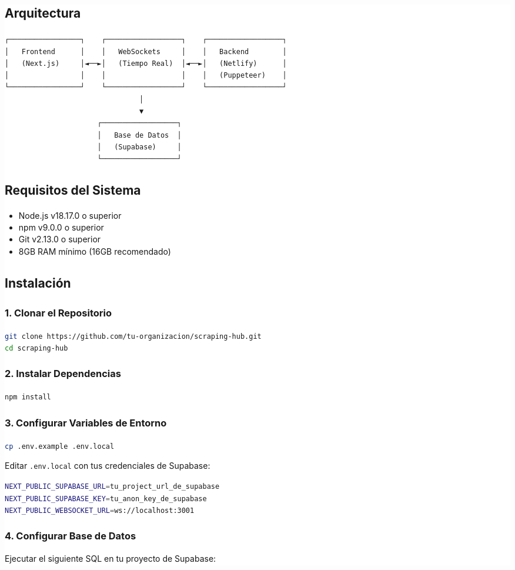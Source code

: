 ## Arquitectura

```
┌─────────────────┐    ┌──────────────────┐    ┌──────────────────┐
│   Frontend      │    │   WebSockets     │    │   Backend        │
│   (Next.js)     │◄──►│   (Tiempo Real)  │◄──►│   (Netlify)      │
│                 │    │                  │    │   (Puppeteer)    │
└─────────────────┘    └──────────────────┘    └──────────────────┘
                                │
                                ▼
                      ┌──────────────────┐
                      │   Base de Datos  │
                      │   (Supabase)     │
                      └──────────────────┘
```

## Requisitos del Sistema

- Node.js v18.17.0 o superior
- npm v9.0.0 o superior
- Git v2.13.0 o superior
- 8GB RAM mínimo (16GB recomendado)

## Instalación

### 1. Clonar el Repositorio
```bash
git clone https://github.com/tu-organizacion/scraping-hub.git
cd scraping-hub
```

### 2. Instalar Dependencias
```bash
npm install
```

### 3. Configurar Variables de Entorno
```bash
cp .env.example .env.local
```

Editar `.env.local` con tus credenciales de Supabase:

```bash
NEXT_PUBLIC_SUPABASE_URL=tu_project_url_de_supabase
NEXT_PUBLIC_SUPABASE_KEY=tu_anon_key_de_supabase
NEXT_PUBLIC_WEBSOCKET_URL=ws://localhost:3001
```

### 4. Configurar Base de Datos
Ejecutar el siguiente SQL en tu proyecto de Supabase:
